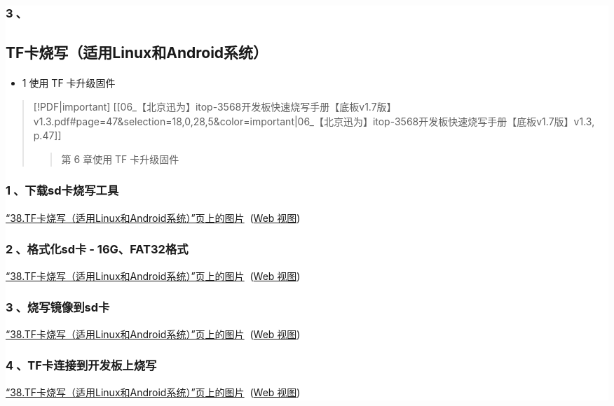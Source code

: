 ### 3 、




## TF卡烧写（适用Linux和Android系统）

- 1 使用 TF 卡升级固件
> [!PDF|important] [[06_【北京迅为】itop-3568开发板快速烧写手册【底板v1.7版】v1.3.pdf#page=47&selection=18,0,28,5&color=important|06_【北京迅为】itop-3568开发板快速烧写手册【底板v1.7版】v1.3, p.47]]
> > 第 6 章使用 TF 卡升级固件
> 
> 

### 1 、下载sd卡烧写工具
[“38.TF卡烧写（适用Linux和Android系统）”页上的图片](onenote:https://d.docs.live.net/52d4b76bb0ffcf51/Documents/\(RK3568\)Linux驱动开发/RK3568开发板系统编译与烧写（必会）.one#38.TF卡烧写（适用Linux和Android系统）&section-id={BDB91247-4F14-45C9-B991-69FAE69228C8}&page-id={ACABE6BA-0B05-4B28-A91D-F0D09B119695}&object-id={AF6FF7D0-918C-4C23-A539-9A3C832023D1}&12)  ([Web 视图](https://onedrive.live.com/view.aspx?resid=52D4B76BB0FFCF51%21se8c325913f784bf694d429e5ee2ab2be&id=documents&wd=target%28RK3568%E5%BC%80%E5%8F%91%E6%9D%BF%E7%B3%BB%E7%BB%9F%E7%BC%96%E8%AF%91%E4%B8%8E%E7%83%A7%E5%86%99%EF%BC%88%E5%BF%85%E4%BC%9A%EF%BC%89.one%7CBDB91247-4F14-45C9-B991-69FAE69228C8%2F38.TF%E5%8D%A1%E7%83%A7%E5%86%99%EF%BC%88%E9%80%82%E7%94%A8Linux%E5%92%8CAndroid%E7%B3%BB%E7%BB%9F%EF%BC%89%7CACABE6BA-0B05-4B28-A91D-F0D09B119695%2F%29&wdpartid=%7bADBEA446-B6A7-46E9-A133-F5FFED9BF620%7d%7b1%7d&wdsectionfileid=52D4B76BB0FFCF51!sbbd4d1fac7c842aa8c3052c9791cfa83))

### 2 、格式化sd卡  - 16G、FAT32格式
[“38.TF卡烧写（适用Linux和Android系统）”页上的图片](onenote:https://d.docs.live.net/52d4b76bb0ffcf51/Documents/\(RK3568\)Linux驱动开发/RK3568开发板系统编译与烧写（必会）.one#38.TF卡烧写（适用Linux和Android系统）&section-id={BDB91247-4F14-45C9-B991-69FAE69228C8}&page-id={ACABE6BA-0B05-4B28-A91D-F0D09B119695}&object-id={AF6FF7D0-918C-4C23-A539-9A3C832023D1}&12)  ([Web 视图](https://onedrive.live.com/view.aspx?resid=52D4B76BB0FFCF51%21se8c325913f784bf694d429e5ee2ab2be&id=documents&wd=target%28RK3568%E5%BC%80%E5%8F%91%E6%9D%BF%E7%B3%BB%E7%BB%9F%E7%BC%96%E8%AF%91%E4%B8%8E%E7%83%A7%E5%86%99%EF%BC%88%E5%BF%85%E4%BC%9A%EF%BC%89.one%7CBDB91247-4F14-45C9-B991-69FAE69228C8%2F38.TF%E5%8D%A1%E7%83%A7%E5%86%99%EF%BC%88%E9%80%82%E7%94%A8Linux%E5%92%8CAndroid%E7%B3%BB%E7%BB%9F%EF%BC%89%7CACABE6BA-0B05-4B28-A91D-F0D09B119695%2F%29&wdpartid=%7bADBEA446-B6A7-46E9-A133-F5FFED9BF620%7d%7b1%7d&wdsectionfileid=52D4B76BB0FFCF51!sbbd4d1fac7c842aa8c3052c9791cfa83))

### 3 、烧写镜像到sd卡
[“38.TF卡烧写（适用Linux和Android系统）”页上的图片](onenote:https://d.docs.live.net/52d4b76bb0ffcf51/Documents/\(RK3568\)Linux驱动开发/RK3568开发板系统编译与烧写（必会）.one#38.TF卡烧写（适用Linux和Android系统）&section-id={BDB91247-4F14-45C9-B991-69FAE69228C8}&page-id={ACABE6BA-0B05-4B28-A91D-F0D09B119695}&object-id={AF6FF7D0-918C-4C23-A539-9A3C832023D1}&18)  ([Web 视图](https://onedrive.live.com/view.aspx?resid=52D4B76BB0FFCF51%21se8c325913f784bf694d429e5ee2ab2be&id=documents&wd=target%28RK3568%E5%BC%80%E5%8F%91%E6%9D%BF%E7%B3%BB%E7%BB%9F%E7%BC%96%E8%AF%91%E4%B8%8E%E7%83%A7%E5%86%99%EF%BC%88%E5%BF%85%E4%BC%9A%EF%BC%89.one%7CBDB91247-4F14-45C9-B991-69FAE69228C8%2F38.TF%E5%8D%A1%E7%83%A7%E5%86%99%EF%BC%88%E9%80%82%E7%94%A8Linux%E5%92%8CAndroid%E7%B3%BB%E7%BB%9F%EF%BC%89%7CACABE6BA-0B05-4B28-A91D-F0D09B119695%2F%29&wdpartid=%7bADBEA446-B6A7-46E9-A133-F5FFED9BF620%7d%7b1%7d&wdsectionfileid=52D4B76BB0FFCF51!sbbd4d1fac7c842aa8c3052c9791cfa83))

### 4 、TF卡连接到开发板上烧写
[“38.TF卡烧写（适用Linux和Android系统）”页上的图片](onenote:https://d.docs.live.net/52d4b76bb0ffcf51/Documents/\(RK3568\)Linux驱动开发/RK3568开发板系统编译与烧写（必会）.one#38.TF卡烧写（适用Linux和Android系统）&section-id={BDB91247-4F14-45C9-B991-69FAE69228C8}&page-id={ACABE6BA-0B05-4B28-A91D-F0D09B119695}&object-id={AF6FF7D0-918C-4C23-A539-9A3C832023D1}&2A)  ([Web 视图](https://onedrive.live.com/view.aspx?resid=52D4B76BB0FFCF51%21se8c325913f784bf694d429e5ee2ab2be&id=documents&wd=target%28RK3568%E5%BC%80%E5%8F%91%E6%9D%BF%E7%B3%BB%E7%BB%9F%E7%BC%96%E8%AF%91%E4%B8%8E%E7%83%A7%E5%86%99%EF%BC%88%E5%BF%85%E4%BC%9A%EF%BC%89.one%7CBDB91247-4F14-45C9-B991-69FAE69228C8%2F38.TF%E5%8D%A1%E7%83%A7%E5%86%99%EF%BC%88%E9%80%82%E7%94%A8Linux%E5%92%8CAndroid%E7%B3%BB%E7%BB%9F%EF%BC%89%7CACABE6BA-0B05-4B28-A91D-F0D09B119695%2F%29&wdpartid=%7bADBEA446-B6A7-46E9-A133-F5FFED9BF620%7d%7b1%7d&wdsectionfileid=52D4B76BB0FFCF51!sbbd4d1fac7c842aa8c3052c9791cfa83))
